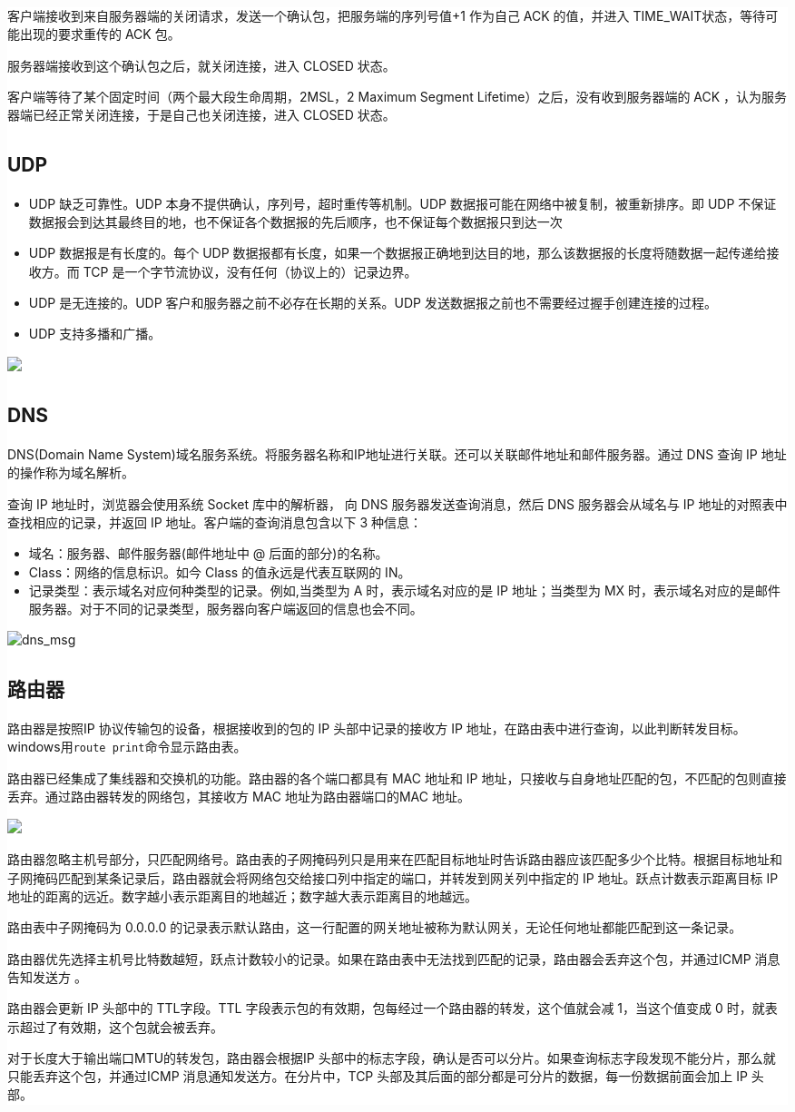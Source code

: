   客户端接收到来自服务器端的关闭请求，发送一个确认包，把服务端的序列号值+1 作为自己 ACK 的值，并进入 TIME_WAIT状态，等待可能出现的要求重传的 ACK 包。

  服务器端接收到这个确认包之后，就关闭连接，进入 CLOSED 状态。

  客户端等待了某个固定时间（两个最大段生命周期，2MSL，2 Maximum Segment Lifetime）之后，没有收到服务器端的 ACK ，认为服务器端已经正常关闭连接，于是自己也关闭连接，进入 CLOSED 状态。
  
  

## UDP

- UDP 缺乏可靠性。UDP 本身不提供确认，序列号，超时重传等机制。UDP 数据报可能在网络中被复制，被重新排序。即 UDP 不保证数据报会到达其最终目的地，也不保证各个数据报的先后顺序，也不保证每个数据报只到达一次

- UDP 数据报是有长度的。每个 UDP 数据报都有长度，如果一个数据报正确地到达目的地，那么该数据报的长度将随数据一起传递给接收方。而 TCP 是一个字节流协议，没有任何（协议上的）记录边界。

- UDP 是无连接的。UDP 客户和服务器之前不必存在长期的关系。UDP 发送数据报之前也不需要经过握手创建连接的过程。

- UDP 支持多播和广播。

  

![](.img/net/ip_head.png)



## DNS
DNS(Domain Name System)域名服务系统。将服务器名称和IP地址进行关联。还可以关联邮件地址和邮件服务器。通过 DNS 查询 IP 地址的操作称为域名解析。

查询 IP 地址时，浏览器会使用系统 Socket 库中的解析器， 向 DNS 服务器发送查询消息，然后 DNS 服务器会从域名与 IP 地址的对照表中查找相应的记录，并返回 IP 地址。客户端的查询消息包含以下 3 种信息：

- 域名：服务器、邮件服务器(邮件地址中 @ 后面的部分)的名称。
- Class：网络的信息标识。如今 Class 的值永远是代表互联网的 IN。
- 记录类型：表示域名对应何种类型的记录。例如,当类型为 A 时，表示域名对应的是 IP 地址；当类型为 MX 时，表示域名对应的是邮件服务器。对于不同的记录类型，服务器向客户端返回的信息也会不同。

![dns_msg](.img/net/dns_msg.png)



## 路由器
路由器是按照IP 协议传输包的设备，根据接收到的包的 IP 头部中记录的接收方 IP 地址，在路由表中进行查询，以此判断转发目标。windows用`route print`命令显示路由表。

路由器已经集成了集线器和交换机的功能。路由器的各个端口都具有 MAC 地址和 IP 地址，只接收与自身地址匹配的包，不匹配的包则直接丢弃。通过路由器转发的网络包，其接收方 MAC 地址为路由器端口的MAC 地址。

![](.img/net/route_map.png)

路由器忽略主机号部分，只匹配网络号。路由表的子网掩码列只是用来在匹配目标地址时告诉路由器应该匹配多少个比特。根据目标地址和子网掩码匹配到某条记录后，路由器就会将网络包交给接口列中指定的端口，并转发到网关列中指定的 IP 地址。跃点计数表示距离目标 IP 地址的距离的远近。数字越小表示距离目的地越近；数字越大表示距离目的地越远。

路由表中子网掩码为 0.0.0.0 的记录表示默认路由，这一行配置的网关地址被称为默认网关，无论任何地址都能匹配到这一条记录。

路由器优先选择主机号比特数越短，跃点计数较小的记录。如果在路由表中无法找到匹配的记录，路由器会丢弃这个包，并通过ICMP 消息告知发送方 。

路由器会更新 IP 头部中的 TTL字段。TTL 字段表示包的有效期，包每经过一个路由器的转发，这个值就会减 1，当这个值变成 0 时，就表示超过了有效期，这个包就会被丢弃。

对于长度大于输出端口MTU的转发包，路由器会根据IP 头部中的标志字段，确认是否可以分片。如果查询标志字段发现不能分片，那么就只能丢弃这个包，并通过ICMP 消息通知发送方。在分片中，TCP 头部及其后面的部分都是可分片的数据，每一份数据前面会加上 IP 头部。
